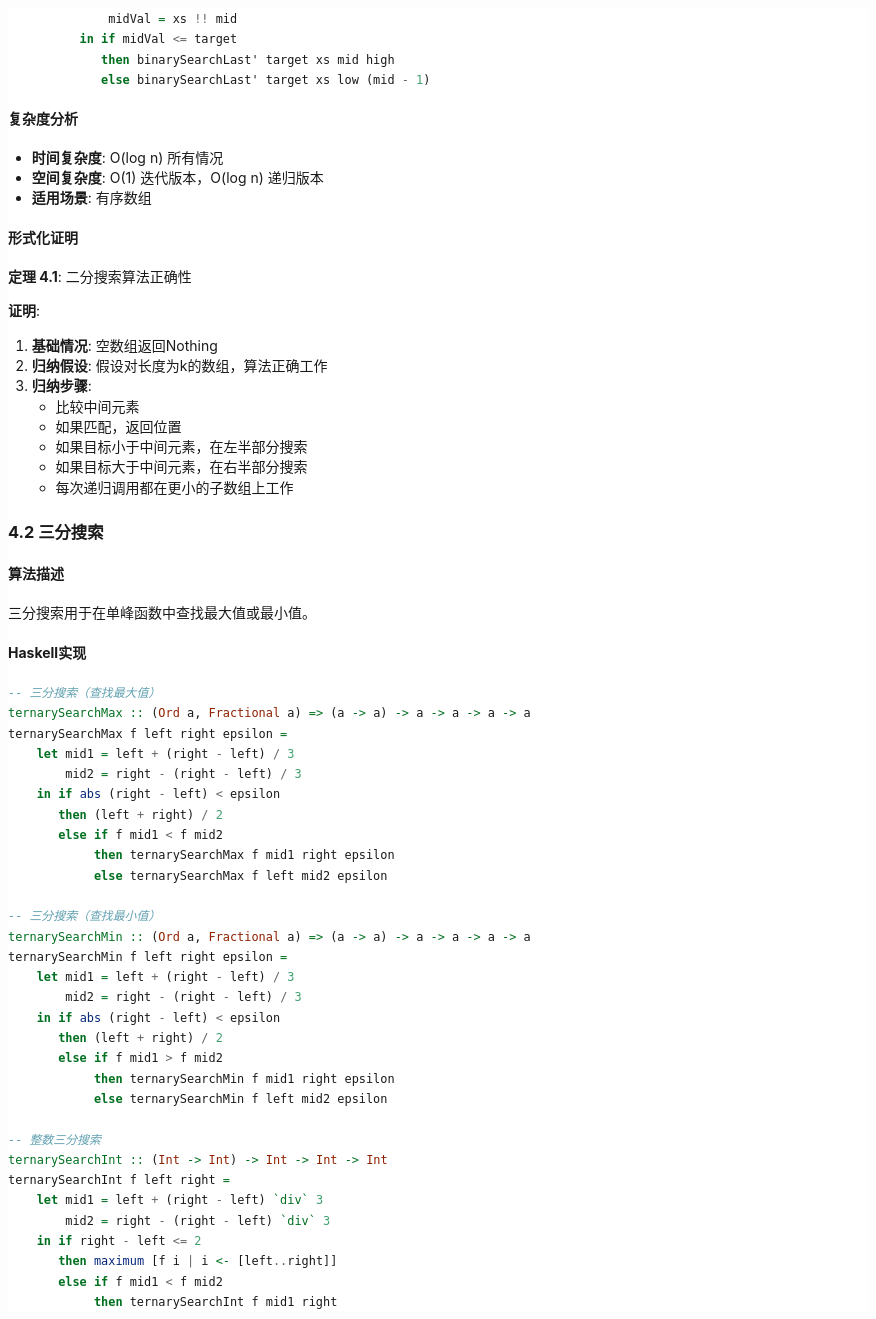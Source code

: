 ```haskell
              midVal = xs !! mid
          in if midVal <= target 
             then binarySearchLast' target xs mid high
             else binarySearchLast' target xs low (mid - 1)
```

#### 复杂度分析
- **时间复杂度**: O(log n) 所有情况
- **空间复杂度**: O(1) 迭代版本，O(log n) 递归版本
- **适用场景**: 有序数组

#### 形式化证明

**定理 4.1**: 二分搜索算法正确性

**证明**: 
1. **基础情况**: 空数组返回Nothing
2. **归纳假设**: 假设对长度为k的数组，算法正确工作
3. **归纳步骤**: 
   - 比较中间元素
   - 如果匹配，返回位置
   - 如果目标小于中间元素，在左半部分搜索
   - 如果目标大于中间元素，在右半部分搜索
   - 每次递归调用都在更小的子数组上工作

### 4.2 三分搜索

#### 算法描述
三分搜索用于在单峰函数中查找最大值或最小值。

#### Haskell实现

```haskell
-- 三分搜索（查找最大值）
ternarySearchMax :: (Ord a, Fractional a) => (a -> a) -> a -> a -> a -> a
ternarySearchMax f left right epsilon = 
    let mid1 = left + (right - left) / 3
        mid2 = right - (right - left) / 3
    in if abs (right - left) < epsilon 
       then (left + right) / 2
       else if f mid1 < f mid2 
            then ternarySearchMax f mid1 right epsilon
            else ternarySearchMax f left mid2 epsilon

-- 三分搜索（查找最小值）
ternarySearchMin :: (Ord a, Fractional a) => (a -> a) -> a -> a -> a -> a
ternarySearchMin f left right epsilon = 
    let mid1 = left + (right - left) / 3
        mid2 = right - (right - left) / 3
    in if abs (right - left) < epsilon 
       then (left + right) / 2
       else if f mid1 > f mid2 
            then ternarySearchMin f mid1 right epsilon
            else ternarySearchMin f left mid2 epsilon

-- 整数三分搜索
ternarySearchInt :: (Int -> Int) -> Int -> Int -> Int
ternarySearchInt f left right = 
    let mid1 = left + (right - left) `div` 3
        mid2 = right - (right - left) `div` 3
    in if right - left <= 2 
       then maximum [f i | i <- [left..right]]
       else if f mid1 < f mid2 
            then ternarySearchInt f mid1 right
```